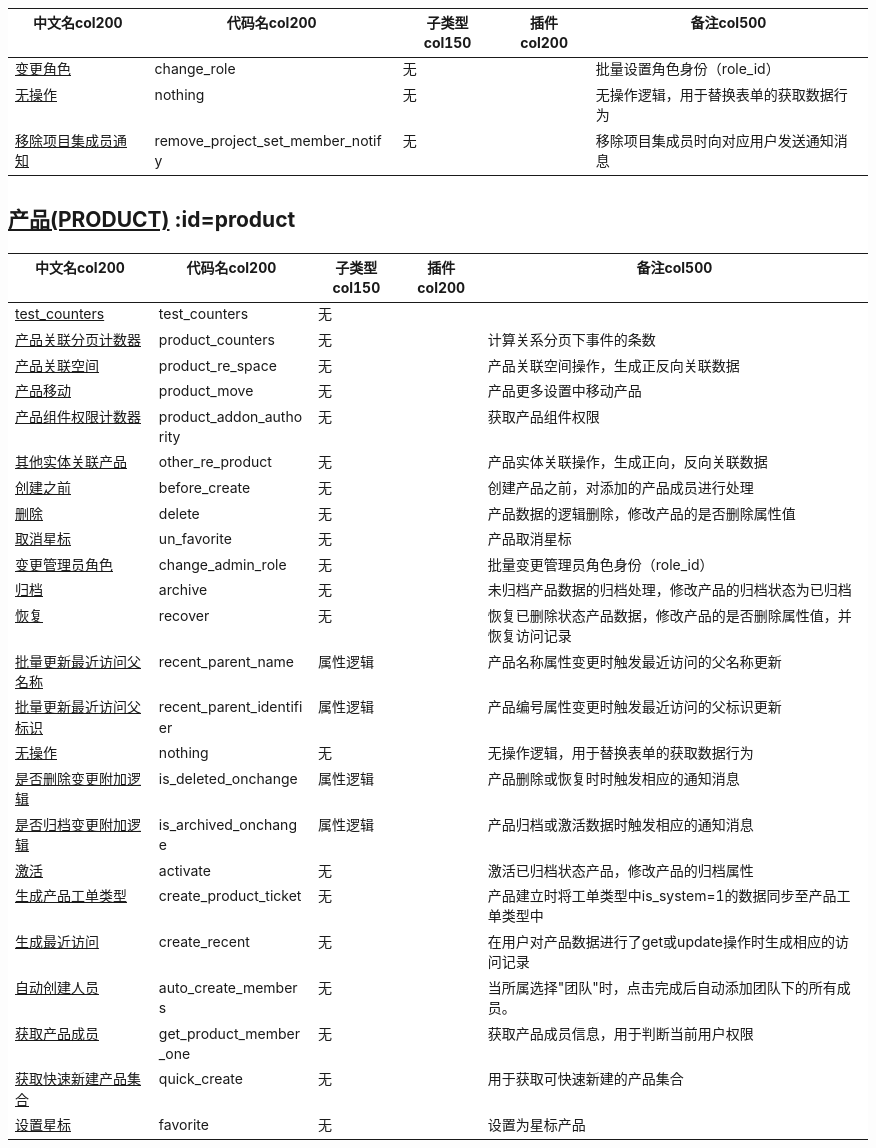 | 中文名col200    | 代码名col200    | 子类型col150    | 插件col200    |  备注col500  |
| -------- |---------- |----------- |------------|----------|
|[变更角色](module/Base/portfolio_member/logic/change_role)|change_role|无||批量设置角色身份（role_id）|
|[无操作](module/Base/portfolio_member/logic/nothing)|nothing|无||无操作逻辑，用于替换表单的获取数据行为|
|[移除项目集成员通知](module/Base/portfolio_member/logic/remove_project_set_member_notify)|remove_project_set_member_notify|无||移除项目集成员时向对应用户发送通知消息|



## [产品(PRODUCT)](module/ProdMgmt/product.md) :id=product

| 中文名col200    | 代码名col200    | 子类型col150    | 插件col200    |  备注col500  |
| -------- |---------- |----------- |------------|----------|
|[test_counters](module/ProdMgmt/product/logic/test_counters)|test_counters|无|||
|[产品关联分页计数器](module/ProdMgmt/product/logic/product_counters)|product_counters|无||计算关系分页下事件的条数|
|[产品关联空间](module/ProdMgmt/product/logic/product_re_space)|product_re_space|无||产品关联空间操作，生成正反向关联数据|
|[产品移动](module/ProdMgmt/product/logic/product_move)|product_move|无||产品更多设置中移动产品|
|[产品组件权限计数器](module/ProdMgmt/product/logic/product_addon_authority)|product_addon_authority|无||获取产品组件权限|
|[其他实体关联产品](module/ProdMgmt/product/logic/other_re_product)|other_re_product|无||产品实体关联操作，生成正向，反向关联数据|
|[创建之前](module/ProdMgmt/product/logic/before_create)|before_create|无||创建产品之前，对添加的产品成员进行处理|
|[删除](module/ProdMgmt/product/logic/delete)|delete|无||产品数据的逻辑删除，修改产品的是否删除属性值|
|[取消星标](module/ProdMgmt/product/logic/un_favorite)|un_favorite|无||产品取消星标|
|[变更管理员角色](module/ProdMgmt/product/logic/change_admin_role)|change_admin_role|无||批量变更管理员角色身份（role_id）|
|[归档](module/ProdMgmt/product/logic/archive)|archive|无||未归档产品数据的归档处理，修改产品的归档状态为已归档|
|[恢复](module/ProdMgmt/product/logic/recover)|recover|无||恢复已删除状态产品数据，修改产品的是否删除属性值，并恢复访问记录|
|[批量更新最近访问父名称](module/ProdMgmt/product/logic/recent_parent_name)|recent_parent_name|属性逻辑||产品名称属性变更时触发最近访问的父名称更新|
|[批量更新最近访问父标识](module/ProdMgmt/product/logic/recent_parent_identifier)|recent_parent_identifier|属性逻辑||产品编号属性变更时触发最近访问的父标识更新|
|[无操作](module/ProdMgmt/product/logic/nothing)|nothing|无||无操作逻辑，用于替换表单的获取数据行为|
|[是否删除变更附加逻辑](module/ProdMgmt/product/logic/is_deleted_onchange)|is_deleted_onchange|属性逻辑||产品删除或恢复时时触发相应的通知消息|
|[是否归档变更附加逻辑](module/ProdMgmt/product/logic/is_archived_onchange)|is_archived_onchange|属性逻辑||产品归档或激活数据时触发相应的通知消息|
|[激活](module/ProdMgmt/product/logic/activate)|activate|无||激活已归档状态产品，修改产品的归档属性|
|[生成产品工单类型](module/ProdMgmt/product/logic/create_product_ticket)|create_product_ticket|无||产品建立时将工单类型中is_system=1的数据同步至产品工单类型中|
|[生成最近访问](module/ProdMgmt/product/logic/create_recent)|create_recent|无||在用户对产品数据进行了get或update操作时生成相应的访问记录|
|[自动创建人员](module/ProdMgmt/product/logic/auto_create_members)|auto_create_members|无||当所属选择"团队"时，点击完成后自动添加团队下的所有成员。|
|[获取产品成员](module/ProdMgmt/product/logic/get_product_member_one)|get_product_member_one|无||获取产品成员信息，用于判断当前用户权限|
|[获取快速新建产品集合](module/ProdMgmt/product/logic/quick_create)|quick_create|无||用于获取可快速新建的产品集合|
|[设置星标](module/ProdMgmt/product/logic/favorite)|favorite|无||设置为星标产品|
